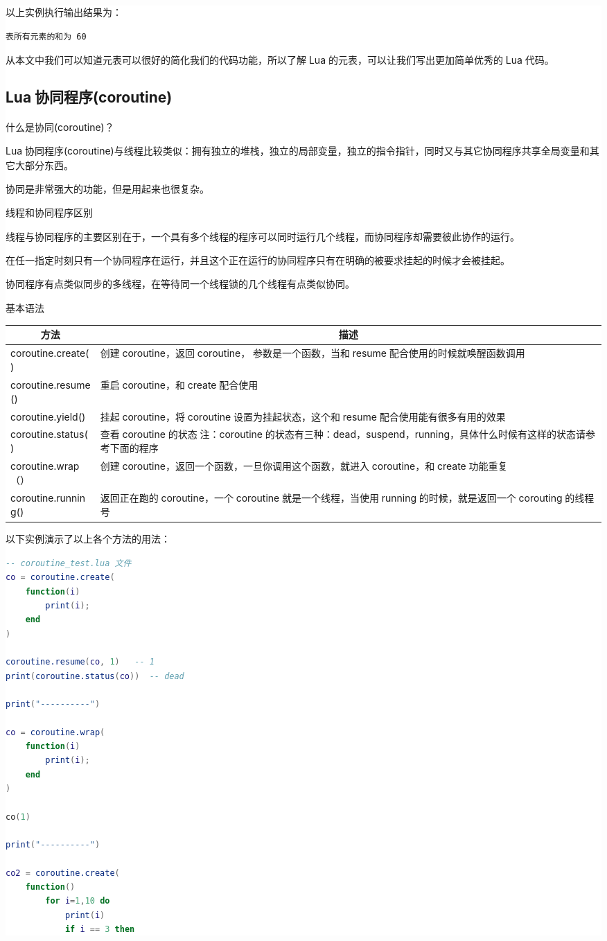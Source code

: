 以上实例执行输出结果为：

```
表所有元素的和为 60
```

从本文中我们可以知道元表可以很好的简化我们的代码功能，所以了解 Lua 的元表，可以让我们写出更加简单优秀的 Lua 代码。

## Lua 协同程序(coroutine)

什么是协同(coroutine)？

Lua 协同程序(coroutine)与线程比较类似：拥有独立的堆栈，独立的局部变量，独立的指令指针，同时又与其它协同程序共享全局变量和其它大部分东西。

协同是非常强大的功能，但是用起来也很复杂。

线程和协同程序区别

线程与协同程序的主要区别在于，一个具有多个线程的程序可以同时运行几个线程，而协同程序却需要彼此协作的运行。

在任一指定时刻只有一个协同程序在运行，并且这个正在运行的协同程序只有在明确的被要求挂起的时候才会被挂起。

协同程序有点类似同步的多线程，在等待同一个线程锁的几个线程有点类似协同。

基本语法

| 方法                | 描述                                                                                                               |
| ------------------- | ------------------------------------------------------------------------------------------------------------------ |
| coroutine.create()  | 创建 coroutine，返回 coroutine， 参数是一个函数，当和 resume 配合使用的时候就唤醒函数调用                          |
| coroutine.resume()  | 重启 coroutine，和 create 配合使用                                                                                 |
| coroutine.yield()   | 挂起 coroutine，将 coroutine 设置为挂起状态，这个和 resume 配合使用能有很多有用的效果                              |
| coroutine.status()  | 查看 coroutine 的状态 注：coroutine 的状态有三种：dead，suspend，running，具体什么时候有这样的状态请参考下面的程序 |
| coroutine.wrap（）  | 创建 coroutine，返回一个函数，一旦你调用这个函数，就进入 coroutine，和 create 功能重复                             |
| coroutine.running() | 返回正在跑的 coroutine，一个 coroutine 就是一个线程，当使用 running 的时候，就是返回一个 corouting 的线程号        |

以下实例演示了以上各个方法的用法：

```lua
-- coroutine_test.lua 文件
co = coroutine.create(
    function(i)
        print(i);
    end
)

coroutine.resume(co, 1)   -- 1
print(coroutine.status(co))  -- dead

print("----------")

co = coroutine.wrap(
    function(i)
        print(i);
    end
)

co(1)

print("----------")

co2 = coroutine.create(
    function()
        for i=1,10 do
            print(i)
            if i == 3 then
```